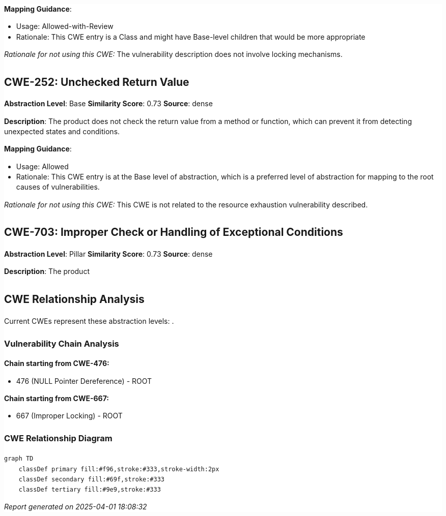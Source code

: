 **Mapping Guidance**:
- Usage: Allowed-with-Review
- Rationale: This CWE entry is a Class and might have Base-level children that would be more appropriate

*Rationale for not using this CWE:* The vulnerability description does not involve locking mechanisms.

## CWE-252: Unchecked Return Value
**Abstraction Level**: Base
**Similarity Score**: 0.73
**Source**: dense

**Description**:
The product does not check the return value from a method or function, which can prevent it from detecting unexpected states and conditions.

**Mapping Guidance**:
- Usage: Allowed
- Rationale: This CWE entry is at the Base level of abstraction, which is a preferred level of abstraction for mapping to the root causes of vulnerabilities.

*Rationale for not using this CWE:* This CWE is not related to the resource exhaustion vulnerability described.

## CWE-703: Improper Check or Handling of Exceptional Conditions
**Abstraction Level**: Pillar
**Similarity Score**: 0.73
**Source**: dense

**Description**:
The product


## CWE Relationship Analysis

Current CWEs represent these abstraction levels: .


### Vulnerability Chain Analysis

**Chain starting from CWE-476:**
- 476 (NULL Pointer Dereference) - ROOT


**Chain starting from CWE-667:**
- 667 (Improper Locking) - ROOT



### CWE Relationship Diagram

```mermaid
graph TD
    classDef primary fill:#f96,stroke:#333,stroke-width:2px
    classDef secondary fill:#69f,stroke:#333
    classDef tertiary fill:#9e9,stroke:#333
```



*Report generated on 2025-04-01 18:08:32*
